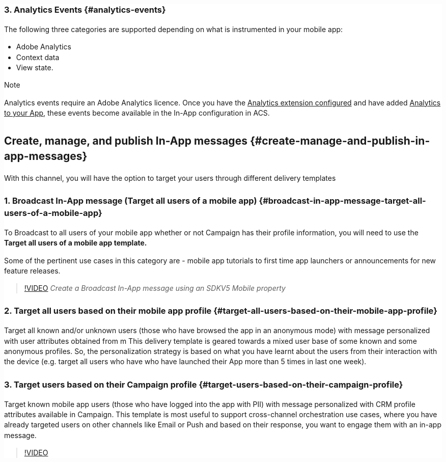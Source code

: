 ### 3. Analytics Events {#analytics-events}

The following three categories are supported depending on what is instrumented in your mobile app:

* Adobe Analytics
* Context data 
* View state.

>[!NOTE]
>
>Analytics events require an Adobe Analytics licence. Once you have the [Analytics extension configured](https://aep-sdks.gitbook.io/docs/using-mobile-extensions/adobe-analytics#configure-analytics-extension-in-launch) and have added [Analytics to your App](https://aep-sdks.gitbook.io/docs/using-mobile-extensions/adobe-analytics#add-analytics-to-your-app), these events become available in the In-App configuration in ACS.

## Create, manage, and publish In-App messages {#create-manage-and-publish-in-app-messages}

With this channel, you will have the option to target your users through different delivery templates

### 1. Broadcast In-App message (Target all users of a mobile app) {#broadcast-in-app-message-target-all-users-of-a-mobile-app}

To Broadcast to all users of your mobile app whether or not Campaign has their profile information, you will need to use the **Target all users of a mobile app template.**

Some of the pertinent use cases in this category are - mobile app tutorials to first time app launchers or announcements for new feature releases.

>[!VIDEO](https://video.tv.adobe.com/v/26199?quality=12)
*Create a Broadcast In-App message using an SDKV5 Mobile property*

### 2. Target all users based on their mobile app profile {#target-all-users-based-on-their-mobile-app-profile}

Target all known and/or unknown users (those who have browsed the app in an anonymous mode) with message personalized with user attributes obtained from m This delivery template is geared towards a mixed user base of some known and some anonymous profiles. So, the personalization strategy is based on what you have learnt about the users from their interaction with the device (e.g. target all users who have who have launched their App more than 5 times in last one week).

### 3. Target users based on their Campaign profile {#target-users-based-on-their-campaign-profile}

Target known mobile app users (those who have logged into the app with PII) with message personalized with CRM profile attributes available in Campaign. This template is most useful to support cross-channel orchestration use cases, where you have already targeted users on other channels like Email or Push and based on their response, you want to engage them with an in-app message.

>[!VIDEO](https://video.tv.adobe.com/v/26200?quality=12)
